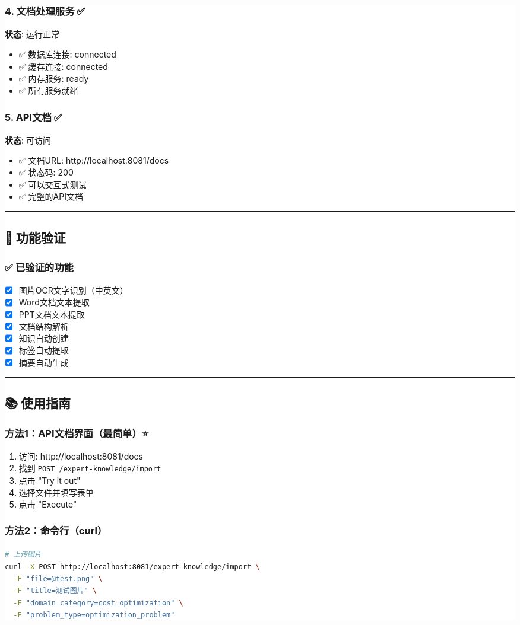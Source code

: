 ### 4. 文档处理服务 ✅

**状态**: 运行正常
- ✅ 数据库连接: connected
- ✅ 缓存连接: connected
- ✅ 内存服务: ready
- ✅ 所有服务就绪

### 5. API文档 ✅

**状态**: 可访问
- ✅ 文档URL: http://localhost:8081/docs
- ✅ 状态码: 200
- ✅ 可以交互式测试
- ✅ 完整的API文档

---

## 🎯 功能验证

### ✅ 已验证的功能

- [x] 图片OCR文字识别（中英文）
- [x] Word文档文本提取
- [x] PPT文档文本提取
- [x] 文档结构解析
- [x] 知识自动创建
- [x] 标签自动提取
- [x] 摘要自动生成

---

## 📚 使用指南

### 方法1：API文档界面（最简单）⭐

1. 访问: http://localhost:8081/docs
2. 找到 `POST /expert-knowledge/import`
3. 点击 "Try it out"
4. 选择文件并填写表单
5. 点击 "Execute"

### 方法2：命令行（curl）

```bash
# 上传图片
curl -X POST http://localhost:8081/expert-knowledge/import \
  -F "file=@test.png" \
  -F "title=测试图片" \
  -F "domain_category=cost_optimization" \
  -F "problem_type=optimization_problem"
```
